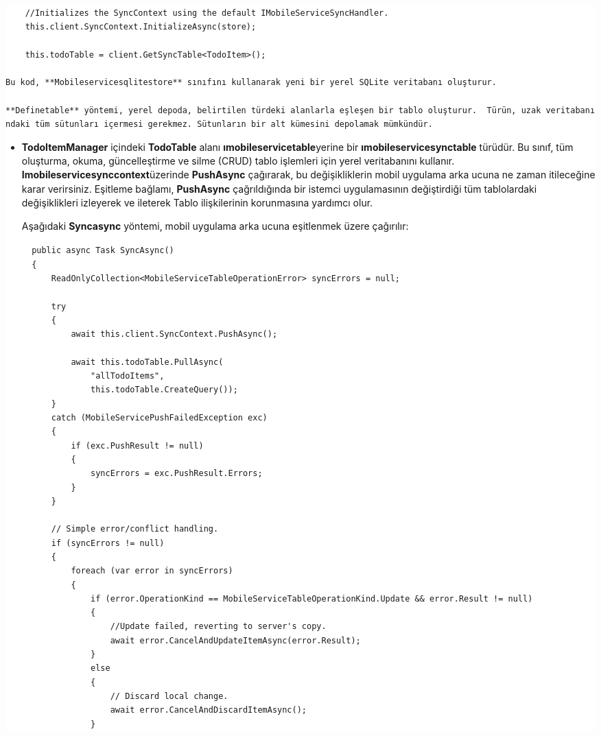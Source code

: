         //Initializes the SyncContext using the default IMobileServiceSyncHandler.
        this.client.SyncContext.InitializeAsync(store);

        this.todoTable = client.GetSyncTable<TodoItem>();

    Bu kod, **Mobileservicesqlitestore** sınıfını kullanarak yeni bir yerel SQLite veritabanı oluşturur.

    **Definetable** yöntemi, yerel depoda, belirtilen türdeki alanlarla eşleşen bir tablo oluşturur.  Türün, uzak veritabanındaki tüm sütunları içermesi gerekmez. Sütunların bir alt kümesini depolamak mümkündür.
* **TodoItemManager** içindeki **TodoTable** alanı **ımobileservicetable**yerine bir **ımobileservicesynctable** türüdür. Bu sınıf, tüm oluşturma, okuma, güncelleştirme ve silme (CRUD) tablo işlemleri için yerel veritabanını kullanır. **Imobileservicesynccontext**üzerinde **PushAsync** çağırarak, bu değişikliklerin mobil uygulama arka ucuna ne zaman itileceğine karar verirsiniz. Eşitleme bağlamı, **PushAsync** çağrıldığında bir istemci uygulamasının değiştirdiği tüm tablolardaki değişiklikleri izleyerek ve ileterek Tablo ilişkilerinin korunmasına yardımcı olur.

    Aşağıdaki **Syncasync** yöntemi, mobil uygulama arka ucuna eşitlenmek üzere çağırılır:

        public async Task SyncAsync()
        {
            ReadOnlyCollection<MobileServiceTableOperationError> syncErrors = null;

            try
            {
                await this.client.SyncContext.PushAsync();

                await this.todoTable.PullAsync(
                    "allTodoItems",
                    this.todoTable.CreateQuery());
            }
            catch (MobileServicePushFailedException exc)
            {
                if (exc.PushResult != null)
                {
                    syncErrors = exc.PushResult.Errors;
                }
            }

            // Simple error/conflict handling.
            if (syncErrors != null)
            {
                foreach (var error in syncErrors)
                {
                    if (error.OperationKind == MobileServiceTableOperationKind.Update && error.Result != null)
                    {
                        //Update failed, reverting to server's copy.
                        await error.CancelAndUpdateItemAsync(error.Result);
                    }
                    else
                    {
                        // Discard local change.
                        await error.CancelAndDiscardItemAsync();
                    }
